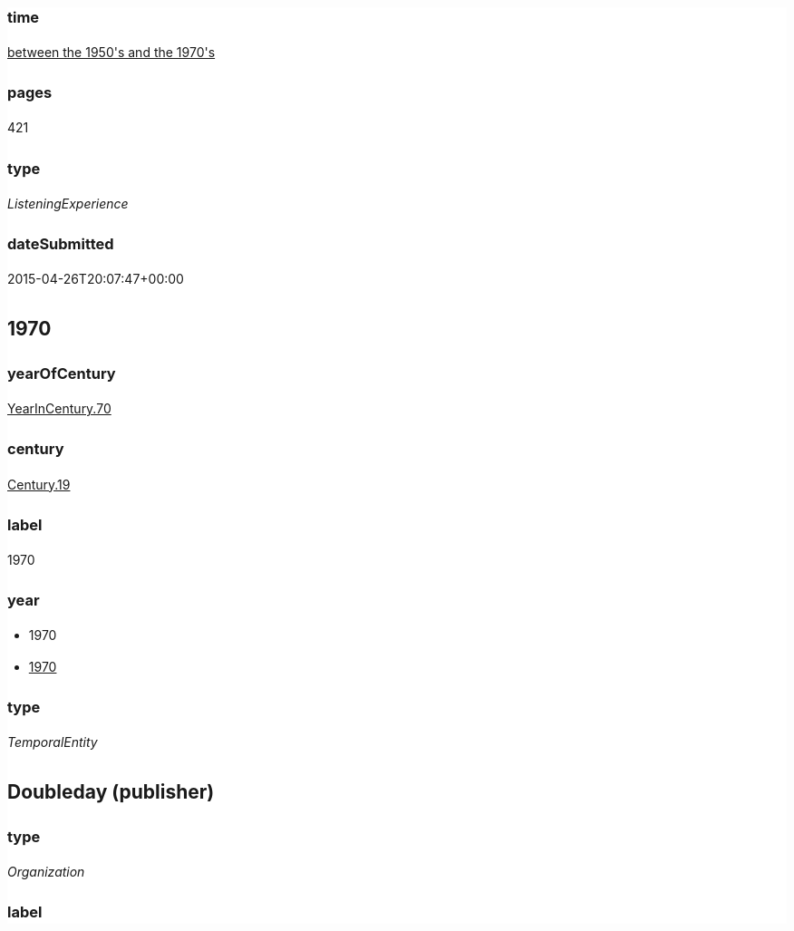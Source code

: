 ### time


[between the 1950's and the 1970's](#between-the-1950's-and-the-1970's)

### pages


421

### type


*ListeningExperience*

### dateSubmitted


2015-04-26T20:07:47+00:00

## 1970

### yearOfCentury


[YearInCentury.70](#YearInCentury.70)

### century


[Century.19](#Century.19)

### label


1970

### year

 - 1970

 - [1970](#1970)

### type


*TemporalEntity*

## Doubleday (publisher)

### type


*Organization*

### label
